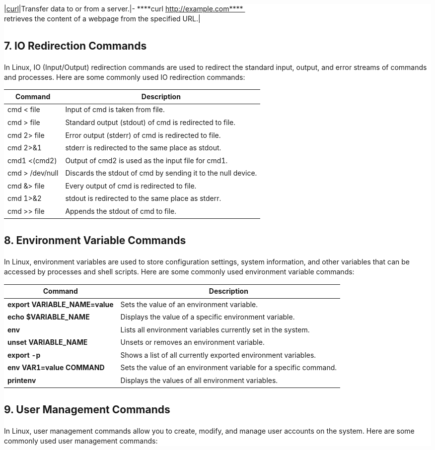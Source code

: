 |[curl](https://www.geeksforgeeks.org/curl-command-in-linux-with-examples/)|Transfer data to or from a server.|- ****curl http://example.com****   <br>    retrieves the content of a webpage from the specified URL.|

## 7. IO Redirection Commands 

In Linux, IO (Input/Output) redirection commands are used to redirect the standard input, output, and error streams of commands and processes. Here are some commonly used IO redirection commands:

| ****Command**** | ****Description****                                          |
| --------------- | ------------------------------------------------------------ |
| cmd < file      | Input of cmd is taken from file.                             |
| cmd > file      | Standard output (stdout) of cmd is redirected to file.       |
| cmd 2> file     | Error output (stderr) of cmd is redirected to file.          |
| cmd 2>&1        | stderr is redirected to the same place as stdout.            |
| cmd1 <(cmd2)    | Output of cmd2 is used as the input file for cmd1.           |
| cmd > /dev/null | Discards the stdout of cmd by sending it to the null device. |
| cmd &> file     | Every output of cmd is redirected to file.                   |
| cmd 1>&2        | stdout is redirected to the same place as stderr.            |
| cmd >> file     | Appends the stdout of cmd to file.                           |

## 8. Environment Variable Commands

In Linux, environment variables are used to store configuration settings, system information, and other variables that can be accessed by processes and shell scripts. Here are some commonly used environment variable commands:

|****Command****|****Description****|
|---|---|
|****export VARIABLE_NAME=value****|Sets the value of an environment variable.|
|****echo $VARIABLE_NAME****|Displays the value of a specific environment variable.|
|****env****|Lists all environment variables currently set in the system.|
|****unset VARIABLE_NAME****|Unsets or removes an environment variable.|
|****export -p****|Shows a list of all currently exported environment variables.|
|****env VAR1=value COMMAND****|Sets the value of an environment variable for a specific command.|
|****printenv****|Displays the values of all environment variables.|

## 9. User Management Commands

In Linux, user management commands allow you to create, modify, and manage user accounts on the system. Here are some commonly used user management commands:
